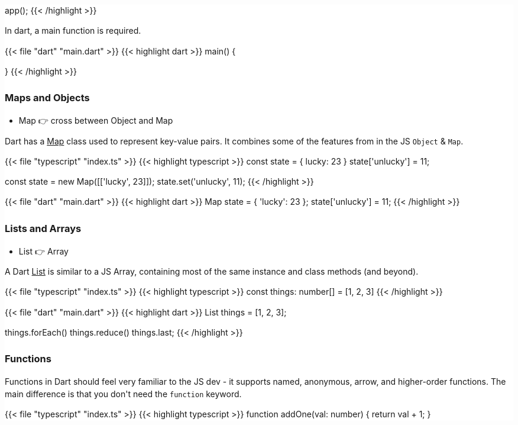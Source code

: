 app();
{{< /highlight >}}

In dart, a main function is required. 

{{< file "dart" "main.dart" >}} {{< highlight dart >}}
main() {

}
{{< /highlight >}}

### Maps and Objects

- Map 👉 cross between Object and Map

Dart has a [Map](https://www.dartlang.org/guides/language/language-tour#maps) class used to represent key-value pairs. It combines some of the features from in the JS `Object` & `Map`. 

{{< file "typescript" "index.ts" >}} {{< highlight typescript >}}
const state = { lucky: 23 }
state['unlucky'] = 11;

const state = new Map([['lucky', 23]]);
state.set('unlucky', 11);
{{< /highlight >}}

{{< file "dart" "main.dart" >}} {{< highlight dart >}}
Map state = { 'lucky': 23 };
state['unlucky'] = 11;
{{< /highlight >}}

### Lists and Arrays

- List 👉 Array

A Dart [List](https://www.dartlang.org/guides/language/language-tour#lists) is similar to a JS Array, containing most of the same instance and class methods (and beyond).

{{< file "typescript" "index.ts" >}} {{< highlight typescript >}}
const things: number[] = [1, 2, 3]
{{< /highlight >}}

{{< file "dart" "main.dart" >}} {{< highlight dart >}}
List<int> things = [1, 2, 3];

things.forEach()
things.reduce()
things.last;
{{< /highlight >}}


### Functions

Functions in Dart should feel very familiar to the JS dev - it supports named, anonymous, arrow, and higher-order functions. The main difference is that you don't need the `function` keyword.  

{{< file "typescript" "index.ts" >}} {{< highlight typescript >}}
function addOne(val: number) {
    return val + 1;
}
